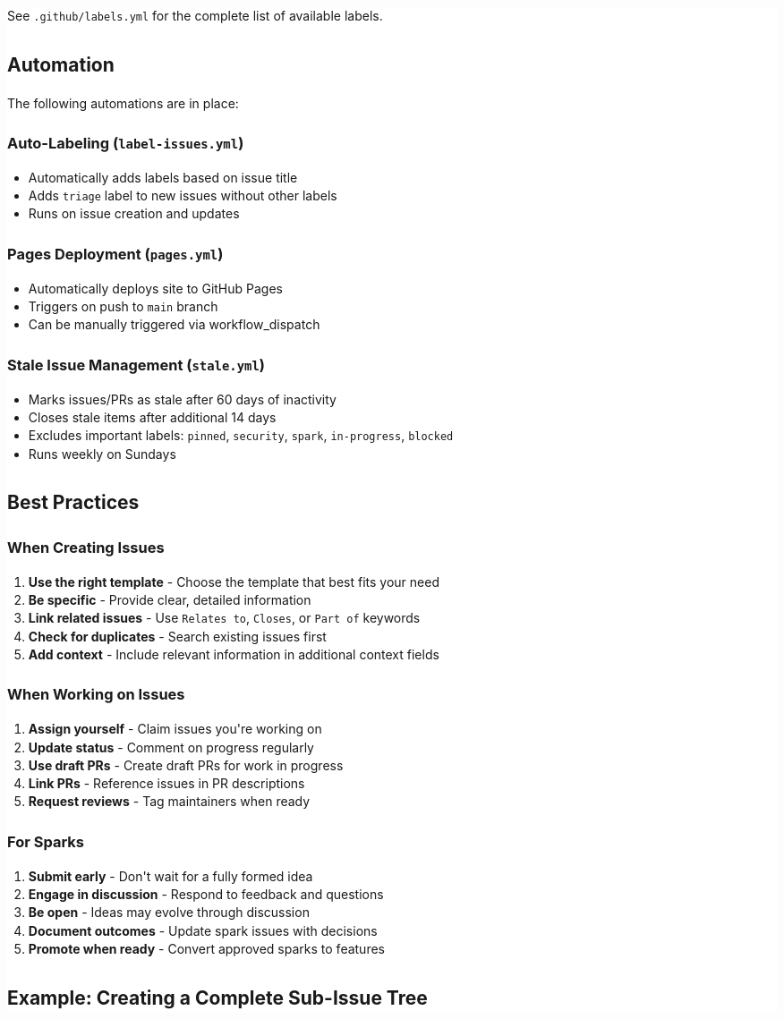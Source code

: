 See `.github/labels.yml` for the complete list of available labels.

## Automation

The following automations are in place:

### Auto-Labeling (`label-issues.yml`)

- Automatically adds labels based on issue title
- Adds `triage` label to new issues without other labels
- Runs on issue creation and updates

### Pages Deployment (`pages.yml`)

- Automatically deploys site to GitHub Pages
- Triggers on push to `main` branch
- Can be manually triggered via workflow_dispatch

### Stale Issue Management (`stale.yml`)

- Marks issues/PRs as stale after 60 days of inactivity
- Closes stale items after additional 14 days
- Excludes important labels: `pinned`, `security`, `spark`, `in-progress`, `blocked`
- Runs weekly on Sundays

## Best Practices

### When Creating Issues

1. **Use the right template** - Choose the template that best fits your need
2. **Be specific** - Provide clear, detailed information
3. **Link related issues** - Use `Relates to`, `Closes`, or `Part of` keywords
4. **Check for duplicates** - Search existing issues first
5. **Add context** - Include relevant information in additional context fields

### When Working on Issues

1. **Assign yourself** - Claim issues you're working on
2. **Update status** - Comment on progress regularly
3. **Use draft PRs** - Create draft PRs for work in progress
4. **Link PRs** - Reference issues in PR descriptions
5. **Request reviews** - Tag maintainers when ready

### For Sparks

1. **Submit early** - Don't wait for a fully formed idea
2. **Engage in discussion** - Respond to feedback and questions
3. **Be open** - Ideas may evolve through discussion
4. **Document outcomes** - Update spark issues with decisions
5. **Promote when ready** - Convert approved sparks to features

## Example: Creating a Complete Sub-Issue Tree
